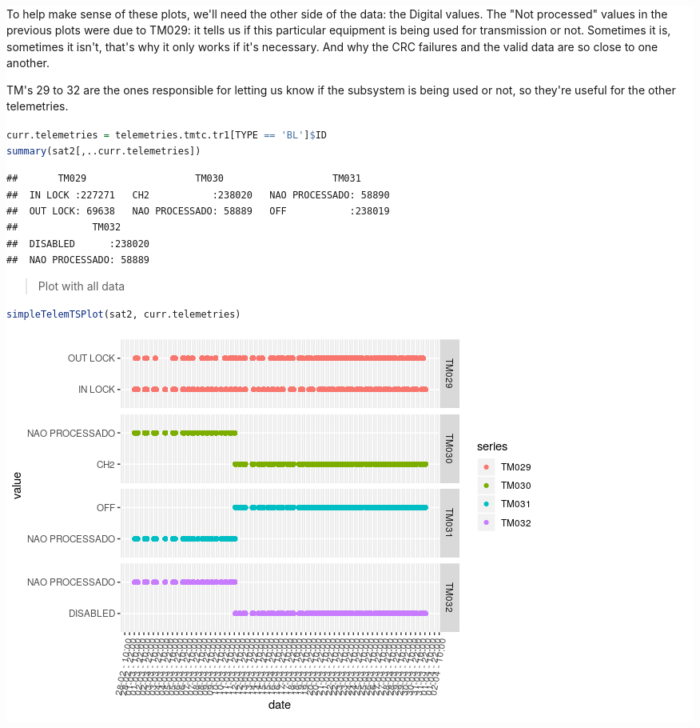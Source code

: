 To help make sense of these plots, we'll need the other side of the data: the Digital values. The "Not processed" values in the previous plots were due to TM029: it tells us if this particular equipment is being used for transmission or not. Sometimes it is, sometimes it isn't, that's why it only works if it's necessary. And why the CRC failures and the valid data are so close to one another.

TM's 29 to 32 are the ones responsible for letting us know if the subsystem is being used or not, so they're useful for the other telemetries.

``` r
curr.telemetries = telemetries.tmtc.tr1[TYPE == 'BL']$ID
summary(sat2[,..curr.telemetries])
```

    ##       TM029                   TM030                   TM031       
    ##  IN LOCK :227271   CH2           :238020   NAO PROCESSADO: 58890  
    ##  OUT LOCK: 69638   NAO PROCESSADO: 58889   OFF           :238019  
    ##             TM032       
    ##  DISABLED      :238020  
    ##  NAO PROCESSADO: 58889

> Plot with all data

``` r
simpleTelemTSPlot(sat2, curr.telemetries)
```

![](telemetries_general_viz_files/figure-markdown_github/unnamed-chunk-42-1.png)
